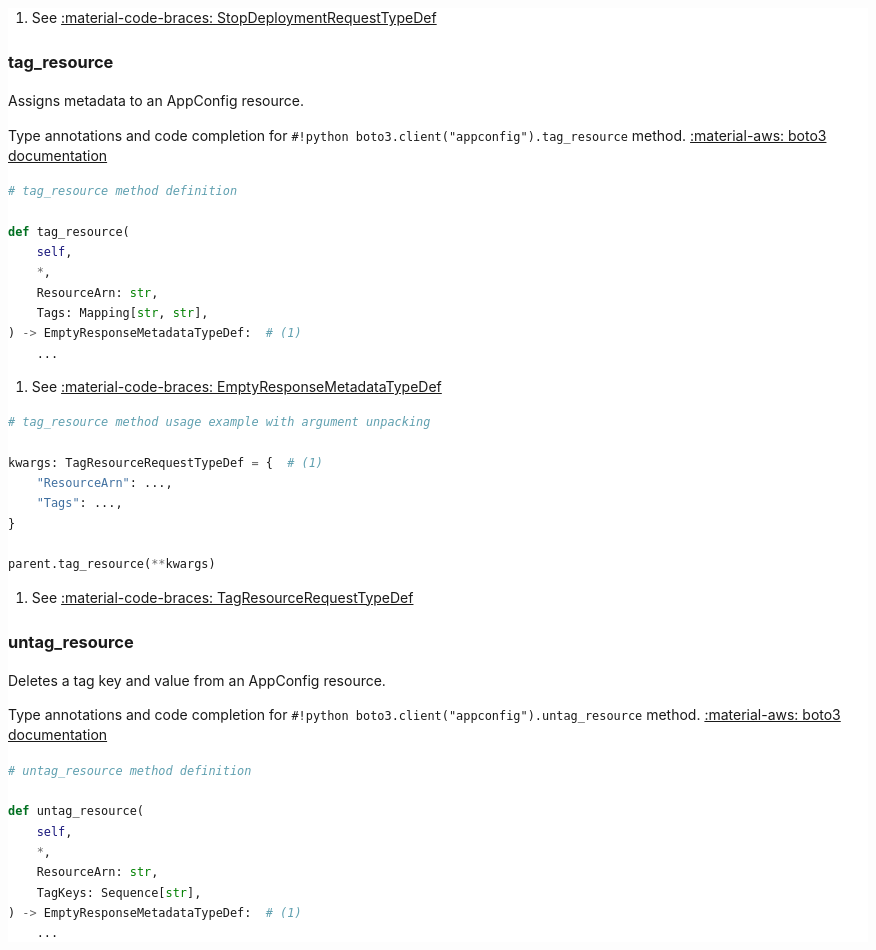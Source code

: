 1. See [:material-code-braces: StopDeploymentRequestTypeDef](./type_defs.md#stopdeploymentrequesttypedef)

### tag\_resource

Assigns metadata to an AppConfig resource.

Type annotations and code completion for `#!python boto3.client("appconfig").tag_resource` method.
[:material-aws: boto3 documentation](https://boto3.amazonaws.com/v1/documentation/api/latest/reference/services/appconfig/client/tag_resource.html)

```python
# tag_resource method definition

def tag_resource(
    self,
    *,
    ResourceArn: str,
    Tags: Mapping[str, str],
) -> EmptyResponseMetadataTypeDef:  # (1)
    ...
```

1. See [:material-code-braces: EmptyResponseMetadataTypeDef](./type_defs.md#emptyresponsemetadatatypedef)


```python
# tag_resource method usage example with argument unpacking

kwargs: TagResourceRequestTypeDef = {  # (1)
    "ResourceArn": ...,
    "Tags": ...,
}

parent.tag_resource(**kwargs)
```

1. See [:material-code-braces: TagResourceRequestTypeDef](./type_defs.md#tagresourcerequesttypedef)

### untag\_resource

Deletes a tag key and value from an AppConfig resource.

Type annotations and code completion for `#!python boto3.client("appconfig").untag_resource` method.
[:material-aws: boto3 documentation](https://boto3.amazonaws.com/v1/documentation/api/latest/reference/services/appconfig/client/untag_resource.html)

```python
# untag_resource method definition

def untag_resource(
    self,
    *,
    ResourceArn: str,
    TagKeys: Sequence[str],
) -> EmptyResponseMetadataTypeDef:  # (1)
    ...
```
